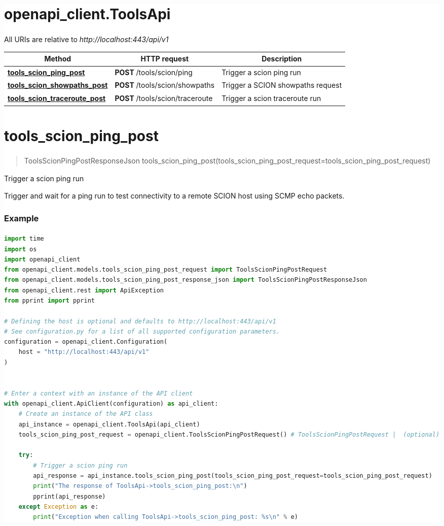 # openapi_client.ToolsApi

All URIs are relative to *http://localhost:443/api/v1*

Method | HTTP request | Description
------------- | ------------- | -------------
[**tools_scion_ping_post**](ToolsApi.md#tools_scion_ping_post) | **POST** /tools/scion/ping | Trigger a scion ping run
[**tools_scion_showpaths_post**](ToolsApi.md#tools_scion_showpaths_post) | **POST** /tools/scion/showpaths | Trigger a SCION showpaths request
[**tools_scion_traceroute_post**](ToolsApi.md#tools_scion_traceroute_post) | **POST** /tools/scion/traceroute | Trigger a scion traceroute run


# **tools_scion_ping_post**
> ToolsScionPingPostResponseJson tools_scion_ping_post(tools_scion_ping_post_request=tools_scion_ping_post_request)

Trigger a scion ping run

Trigger and wait for a ping run to test connectivity to a remote SCION host using SCMP echo packets. 

### Example


```python
import time
import os
import openapi_client
from openapi_client.models.tools_scion_ping_post_request import ToolsScionPingPostRequest
from openapi_client.models.tools_scion_ping_post_response_json import ToolsScionPingPostResponseJson
from openapi_client.rest import ApiException
from pprint import pprint

# Defining the host is optional and defaults to http://localhost:443/api/v1
# See configuration.py for a list of all supported configuration parameters.
configuration = openapi_client.Configuration(
    host = "http://localhost:443/api/v1"
)


# Enter a context with an instance of the API client
with openapi_client.ApiClient(configuration) as api_client:
    # Create an instance of the API class
    api_instance = openapi_client.ToolsApi(api_client)
    tools_scion_ping_post_request = openapi_client.ToolsScionPingPostRequest() # ToolsScionPingPostRequest |  (optional)

    try:
        # Trigger a scion ping run
        api_response = api_instance.tools_scion_ping_post(tools_scion_ping_post_request=tools_scion_ping_post_request)
        print("The response of ToolsApi->tools_scion_ping_post:\n")
        pprint(api_response)
    except Exception as e:
        print("Exception when calling ToolsApi->tools_scion_ping_post: %s\n" % e)
```
